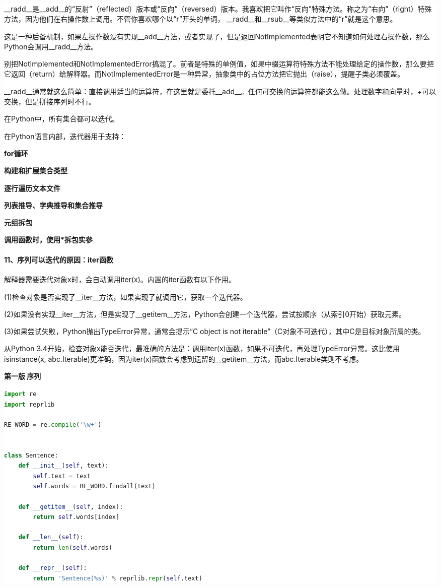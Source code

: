 \_\_radd\_\_是\_\_add\_\_的“反射”（reflected）版本或“反向”（reversed）版本。我喜欢把它叫作“反向”特殊方法。称之为“右向”（right）特殊方法，因为他们在右操作数上调用。不管你喜欢哪个以“r”开头的单词， \_\_radd\_\_和\_\_rsub__等类似方法中的“r”就是这个意思。

这是一种后备机制，如果左操作数没有实现\_\_add\_\_方法，或者实现了，但是返回NotImplemented表明它不知道如何处理右操作数，那么Python会调用\_\_radd__方法。

别把NotImplemented和NotImplementedError搞混了。前者是特殊的单例值，如果中缀运算符特殊方法不能处理给定的操作数，那么要把它返回（return）给解释器。而NotImplementedError是一种异常，抽象类中的占位方法把它抛出（raise），提醒子类必须覆盖。

\_\_radd\_\_通常就这么简单：直接调用适当的运算符，在这里就是委托\_\_add__。任何可交换的运算符都能这么做。处理数字和向量时，+可以交换，但是拼接序列时不行。

在Python中，所有集合都可以迭代。

在Python语言内部，迭代器用于支持：

**for循环**

**构建和扩展集合类型**

**逐行遍历文本文件**

**列表推导、字典推导和集合推导**

**元组拆包**

**调用函数时，使用*拆包实参**

#### 11、序列可以迭代的原因：iter函数

解释器需要迭代对象x时，会自动调用iter(x)。内置的iter函数有以下作用。

(1)检查对象是否实现了\_\_iter\_\_方法，如果实现了就调用它，获取一个迭代器。

(2)如果没有实现\_\_iter\_\_方法，但是实现了\_\_getitem__方法，Python会创建一个迭代器，尝试按顺序（从索引0开始）获取元素。

(3)如果尝试失败，Python抛出TypeError异常，通常会提示“C object is not iterable”（C对象不可迭代），其中C是目标对象所属的类。

从Python 3.4开始，检查对象x能否迭代，最准确的方法是：调用iter(x)函数，如果不可迭代，再处理TypeError异常。这比使用isinstance(x, abc.Iterable)更准确，因为iter(x)函数会考虑到遗留的\_\_getitem__方法，而abc.Iterable类则不考虑。

**第一版 序列**

```python
import re
import reprlib

RE_WORD = re.compile('\w+')


class Sentence:
    def __init__(self, text):
        self.text = text
        self.words = RE_WORD.findall(text)

    def __getitem__(self, index):
        return self.words[index]

    def __len__(self):
        return len(self.words)

    def __repr__(self):
        return 'Sentence(%s)' % reprlib.repr(self.text)
```
